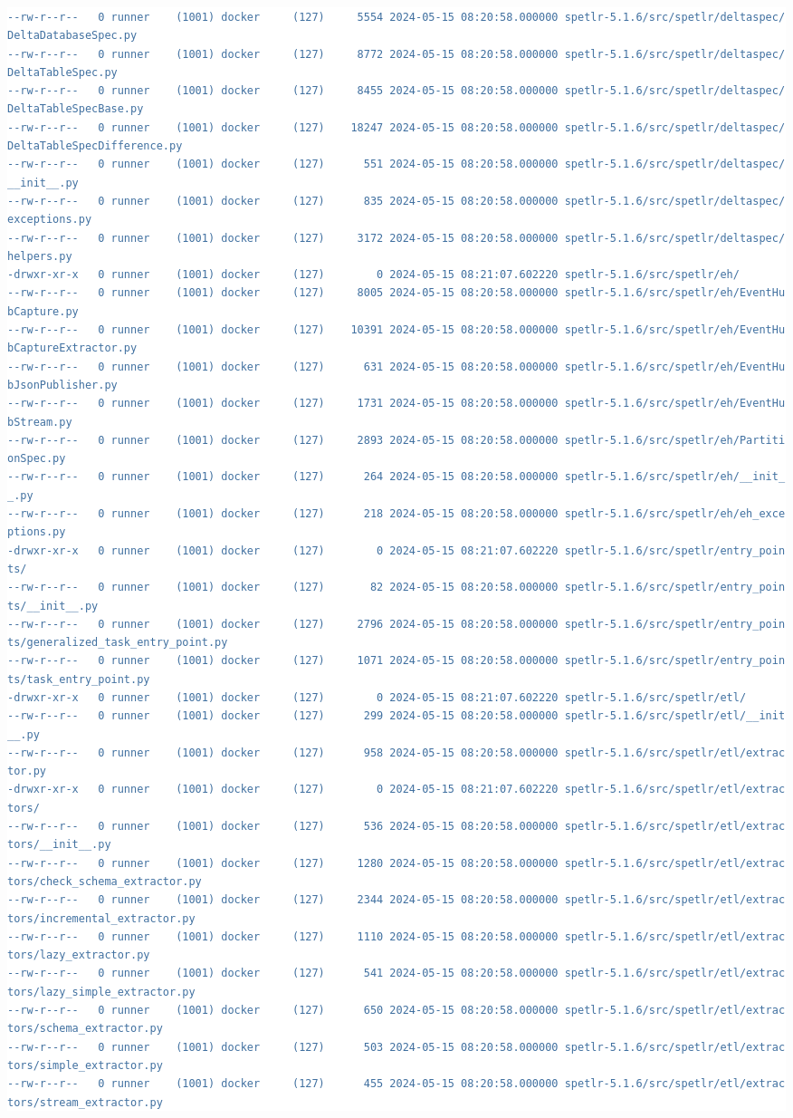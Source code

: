 ```diff
--rw-r--r--   0 runner    (1001) docker     (127)     5554 2024-05-15 08:20:58.000000 spetlr-5.1.6/src/spetlr/deltaspec/DeltaDatabaseSpec.py
--rw-r--r--   0 runner    (1001) docker     (127)     8772 2024-05-15 08:20:58.000000 spetlr-5.1.6/src/spetlr/deltaspec/DeltaTableSpec.py
--rw-r--r--   0 runner    (1001) docker     (127)     8455 2024-05-15 08:20:58.000000 spetlr-5.1.6/src/spetlr/deltaspec/DeltaTableSpecBase.py
--rw-r--r--   0 runner    (1001) docker     (127)    18247 2024-05-15 08:20:58.000000 spetlr-5.1.6/src/spetlr/deltaspec/DeltaTableSpecDifference.py
--rw-r--r--   0 runner    (1001) docker     (127)      551 2024-05-15 08:20:58.000000 spetlr-5.1.6/src/spetlr/deltaspec/__init__.py
--rw-r--r--   0 runner    (1001) docker     (127)      835 2024-05-15 08:20:58.000000 spetlr-5.1.6/src/spetlr/deltaspec/exceptions.py
--rw-r--r--   0 runner    (1001) docker     (127)     3172 2024-05-15 08:20:58.000000 spetlr-5.1.6/src/spetlr/deltaspec/helpers.py
-drwxr-xr-x   0 runner    (1001) docker     (127)        0 2024-05-15 08:21:07.602220 spetlr-5.1.6/src/spetlr/eh/
--rw-r--r--   0 runner    (1001) docker     (127)     8005 2024-05-15 08:20:58.000000 spetlr-5.1.6/src/spetlr/eh/EventHubCapture.py
--rw-r--r--   0 runner    (1001) docker     (127)    10391 2024-05-15 08:20:58.000000 spetlr-5.1.6/src/spetlr/eh/EventHubCaptureExtractor.py
--rw-r--r--   0 runner    (1001) docker     (127)      631 2024-05-15 08:20:58.000000 spetlr-5.1.6/src/spetlr/eh/EventHubJsonPublisher.py
--rw-r--r--   0 runner    (1001) docker     (127)     1731 2024-05-15 08:20:58.000000 spetlr-5.1.6/src/spetlr/eh/EventHubStream.py
--rw-r--r--   0 runner    (1001) docker     (127)     2893 2024-05-15 08:20:58.000000 spetlr-5.1.6/src/spetlr/eh/PartitionSpec.py
--rw-r--r--   0 runner    (1001) docker     (127)      264 2024-05-15 08:20:58.000000 spetlr-5.1.6/src/spetlr/eh/__init__.py
--rw-r--r--   0 runner    (1001) docker     (127)      218 2024-05-15 08:20:58.000000 spetlr-5.1.6/src/spetlr/eh/eh_exceptions.py
-drwxr-xr-x   0 runner    (1001) docker     (127)        0 2024-05-15 08:21:07.602220 spetlr-5.1.6/src/spetlr/entry_points/
--rw-r--r--   0 runner    (1001) docker     (127)       82 2024-05-15 08:20:58.000000 spetlr-5.1.6/src/spetlr/entry_points/__init__.py
--rw-r--r--   0 runner    (1001) docker     (127)     2796 2024-05-15 08:20:58.000000 spetlr-5.1.6/src/spetlr/entry_points/generalized_task_entry_point.py
--rw-r--r--   0 runner    (1001) docker     (127)     1071 2024-05-15 08:20:58.000000 spetlr-5.1.6/src/spetlr/entry_points/task_entry_point.py
-drwxr-xr-x   0 runner    (1001) docker     (127)        0 2024-05-15 08:21:07.602220 spetlr-5.1.6/src/spetlr/etl/
--rw-r--r--   0 runner    (1001) docker     (127)      299 2024-05-15 08:20:58.000000 spetlr-5.1.6/src/spetlr/etl/__init__.py
--rw-r--r--   0 runner    (1001) docker     (127)      958 2024-05-15 08:20:58.000000 spetlr-5.1.6/src/spetlr/etl/extractor.py
-drwxr-xr-x   0 runner    (1001) docker     (127)        0 2024-05-15 08:21:07.602220 spetlr-5.1.6/src/spetlr/etl/extractors/
--rw-r--r--   0 runner    (1001) docker     (127)      536 2024-05-15 08:20:58.000000 spetlr-5.1.6/src/spetlr/etl/extractors/__init__.py
--rw-r--r--   0 runner    (1001) docker     (127)     1280 2024-05-15 08:20:58.000000 spetlr-5.1.6/src/spetlr/etl/extractors/check_schema_extractor.py
--rw-r--r--   0 runner    (1001) docker     (127)     2344 2024-05-15 08:20:58.000000 spetlr-5.1.6/src/spetlr/etl/extractors/incremental_extractor.py
--rw-r--r--   0 runner    (1001) docker     (127)     1110 2024-05-15 08:20:58.000000 spetlr-5.1.6/src/spetlr/etl/extractors/lazy_extractor.py
--rw-r--r--   0 runner    (1001) docker     (127)      541 2024-05-15 08:20:58.000000 spetlr-5.1.6/src/spetlr/etl/extractors/lazy_simple_extractor.py
--rw-r--r--   0 runner    (1001) docker     (127)      650 2024-05-15 08:20:58.000000 spetlr-5.1.6/src/spetlr/etl/extractors/schema_extractor.py
--rw-r--r--   0 runner    (1001) docker     (127)      503 2024-05-15 08:20:58.000000 spetlr-5.1.6/src/spetlr/etl/extractors/simple_extractor.py
--rw-r--r--   0 runner    (1001) docker     (127)      455 2024-05-15 08:20:58.000000 spetlr-5.1.6/src/spetlr/etl/extractors/stream_extractor.py
```